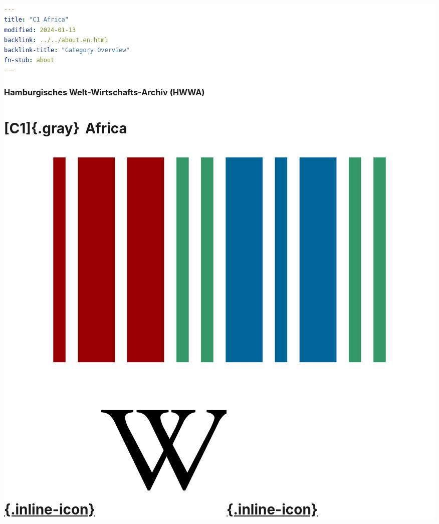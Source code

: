 ```yaml
---
title: "C1 Africa"
modified: 2024-01-13
backlink: ../../about.en.html
backlink-title: "Category Overview"
fn-stub: about
---
```


### Hamburgisches Welt-Wirtschafts-Archiv (HWWA)

# [C1]{.gray}&#8201; Africa &#160; [![Wikidata](/images/Wikidata-logo.svg "Wikidata"){.inline-icon}](http://www.wikidata.org/entity/Q15) [![Wikipedia](/images/Wikipedia-W.svg "Wikipedia"){.inline-icon}](https://en.wikipedia.org/wiki/Africa)
